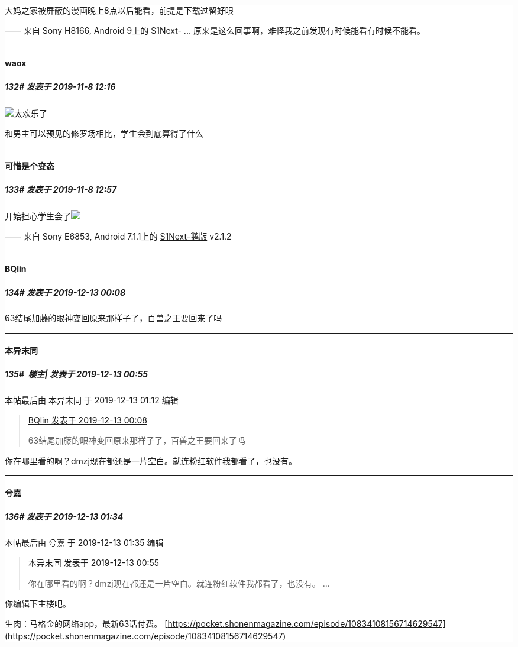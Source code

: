 大妈之家被屏蔽的漫画晚上8点以后能看，前提是下载过留好眼

—— 来自 Sony H8166, Android 9上的 S1Next- ...</blockquote>
原来是这么回事啊，难怪我之前发现有时候能看有时候不能看。

*****

####  waox  
##### 132#       发表于 2019-11-8 12:16

<img src="https://static.saraba1st.com/image/smiley/face2017/067.png" referrerpolicy="no-referrer">太欢乐了

和男主可以预见的修罗场相比，学生会到底算得了什么

*****

####  可惜是个变态  
##### 133#       发表于 2019-11-8 12:57

开始担心学生会了<img src="https://static.saraba1st.com/image/smiley/face2017/053.png" referrerpolicy="no-referrer">

—— 来自 Sony E6853, Android 7.1.1上的 [S1Next-鹅版](https://github.com/ykrank/S1-Next/releases) v2.1.2

*****

####  BQlin  
##### 134#       发表于 2019-12-13 00:08

63结尾加藤的眼神变回原来那样子了，百兽之王要回来了吗

*****

####  本异末同  
##### 135#         楼主| 发表于 2019-12-13 00:55

 本帖最后由 本异末同 于 2019-12-13 01:12 编辑 
<blockquote><a href="httphttps://bbs.saraba1st.com/2b/forum.php?mod=redirect&amp;goto=findpost&amp;pid=45839416&amp;ptid=1819120" target="_blank">BQlin 发表于 2019-12-13 00:08</a>

63结尾加藤的眼神变回原来那样子了，百兽之王要回来了吗</blockquote>
你在哪里看的啊？dmzj现在都还是一片空白。就连粉红软件我都看了，也没有。

*****

####  兮嘉  
##### 136#       发表于 2019-12-13 01:34

 本帖最后由 兮嘉 于 2019-12-13 01:35 编辑 
<blockquote><a href="httphttps://bbs.saraba1st.com/2b/forum.php?mod=redirect&amp;goto=findpost&amp;pid=45839748&amp;ptid=1819120" target="_blank">本异末同 发表于 2019-12-13 00:55</a>

你在哪里看的啊？dmzj现在都还是一片空白。就连粉红软件我都看了，也没有。 ...</blockquote>
你编辑下主楼吧。

生肉：马格金的网络app，最新63话付费。
[https://pocket.shonenmagazine.com/episode/10834108156714629547](https://pocket.shonenmagazine.com/episode/10834108156714629547) 
